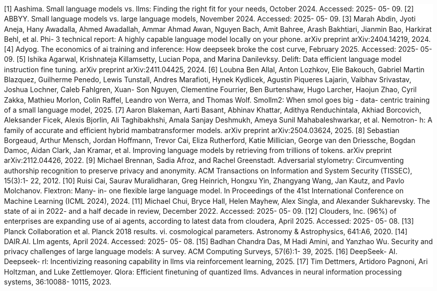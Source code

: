 [1] Aashima. Small language models vs. llms: Finding the right fit for your needs, October 2024. Accessed: 2025- 05- 09. [2] ABBYY. Small language models vs. large language models, November 2024. Accessed: 2025- 05- 09. [3] Marah Abdin, Jyoti Aneja, Hany Awadalla, Ahmed Awadallah, Ammar Ahmad Awan, Nguyen Bach, Amit Bahree, Arash Bakhtiari, Jianmin Bao, Harkirat Behl, et al. Phi- 3 technical report: A highly capable language model locally on your phone. arXiv preprint arXiv:2404.14219, 2024. [4] Adyog. The economics of ai training and inference: How deepseek broke the cost curve, February 2025. Accessed: 2025- 05- 09. [5] Ishika Agarwal, Krishnateja Killamsetty, Lucian Popa, and Marina Danilevksy. Delift: Data efficient language model instruction fine tuning. arXiv preprint arXiv:2411.04425, 2024. [6] Loubna Ben Allal, Anton Lozhkov, Elie Bakouch, Gabriel Martin Blazquez, Guilherme Penedo, Lewis Tunstall, Andres Marafioti, Hynek Kydlicek, Agustin Piqueres Lajarin, Vaibhav Srivastav, Joshua Lochner, Caleb Fahlgren, Xuan- Son Nguyen, Clementine Fourrier, Ben Burtenshaw, Hugo Larcher, Haojun Zhao, Cyril Zakka, Mathieu Morlon, Colin Raffel, Leandro von Werra, and Thomas Wolf. Smollm2: When smol goes big - data- centric training of a small language model, 2025. [7] Aaron Blakeman, Aarti Basant, Abhinav Khattar, Adithya Renduchintala, Akhiad Borcovich, Aleksander Ficek, Alexis Bjorlin, Ali Taghibakhshi, Amala Sanjay Deshmukh, Ameya Sunil Mahabaleshwarkar, et al. Nemotron- h: A family of accurate and efficient hybrid mambatransformer models. arXiv preprint arXiv:2504.03624, 2025. [8] Sebastian Borgeaud, Arthur Mensch, Jordan Hoffmann, Trevor Cai, Eliza Rutherford, Katie Millician, George van den Driessche, Bogdan Damoc, Aidan Clark, Jan Kramar, et al. Improving language models by retrieving from trillions of tokens. arXiv preprint arXiv:2112.04426, 2022. [9] Michael Brennan, Sadia Afroz, and Rachel Greenstadt. Adversarial stylometry: Circumventing authorship recognition to preserve privacy and anonymity. ACM Transactions on Information and System Security (TISSEC), 15(3):1- 22, 2012. [10] Ruisi Cai, Saurav Muralidharan, Greg Heinrich, Hongxu Yin, Zhangyang Wang, Jan Kautz, and Pavlo Molchanov. Flextron: Many- in- one flexible large language model. In Proceedings of the 41st International Conference on Machine Learning (ICML 2024), 2024. [11] Michael Chui, Bryce Hall, Helen Mayhew, Alex Singla, and Alexander Sukharevsky. The state of ai in 2022- and a half decade in review, December 2022. Accessed: 2025- 05- 09. [12] Clouders, Inc.  \(96\%\)  of enterprises are expanding use of ai agents, according to latest data from cloudera, April 2025. Accessed: 2025- 05- 08. [13] Planck Collaboration et al. Planck 2018 results. vi. cosmological parameters. Astronomy & Astrophysics, 641:A6, 2020. [14] DAIR.AI. LIm agents, April 2024. Accessed: 2025- 05- 08. [15] Badhan Chandra Das, M Hadi Amini, and Yanzhao Wu. Security and privacy challenges of large language models: A survey. ACM Computing Surveys, 57(6):1- 39, 2025. [16] DeepSeek- AI. Deepseek- rl: Incentivizing reasoning capability in llms via reinforcement learning, 2025. [17] Tim Dettmers, Artidoro Pagnoni, Ari Holtzman, and Luke Zettlemoyer. Qlora: Efficient finetuning of quantized llms. Advances in neural information processing systems, 36:10088- 10115, 2023.
